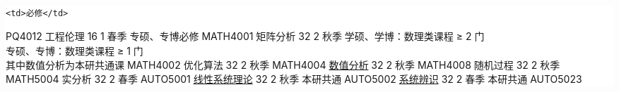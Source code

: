     <td>必修</td>
  </tr>
  <tr>
    <td>PQ4012</td>
    <td>工程伦理</td>
    <td>16</td>
    <td>1</td>
    <td>春季</td>
    <td>专硕、专博必修</td>
  </tr>
  <tr>
    <td>MATH4001</td>
    <td>矩阵分析</td>
    <td>32</td>
    <td>2</td>
    <td>秋季</td>
    <th rowspan="5">学硕、学博：数理类课程 ≥ 2 门<br>专硕、专博：数理类课程 ≥ 1 门<br>其中数值分析为本研共通课</th>
  </tr>
  <tr>
    <td>MATH4002</td>
    <td>优化算法</td>
    <td>32</td>
    <td>2</td>
    <td>秋季</td>
  </tr>
  <tr>
    <td>MATH4004</td>
    <td><A HREF="https://hoa.moe/docs/graduate-autumn/math4004/" target="_blank">数值分析</A> </td>
    <td>32</td>
    <td>2</td>
    <td>秋季</td>
  </tr>
  <tr>
    <td>MATH4008</td>
    <td>随机过程</td>
    <td>32</td>
    <td>2</td>
    <td>秋季</td>
  </tr>
  <tr>
    <td>MATH5004</td>
    <td>实分析</td>
    <td>32</td>
    <td>2</td>
    <td>春季</td>
  </tr>
  <tr>
    <td>AUTO5001</td>
    <td><A HREF="https://hoa.moe/docs/graduate-autumn/auto5001/" target="_blank">线性系统理论</A></td>
    <td>32</td>
    <td>2</td>
    <td>秋季</td>
    <td>本研共通</td>
  </tr>
  <tr>
    <td>AUTO5002</td>
    <td><A HREF="https://hoa.moe/docs/graduate-spring/auto5002/" target="_blank">系统辨识</A></td>
    <td>32</td>
    <td>2</td>
    <td>春季</td>
    <td>本研共通</td>
  </tr>
  <tr>
    <td>AUTO5023</td>